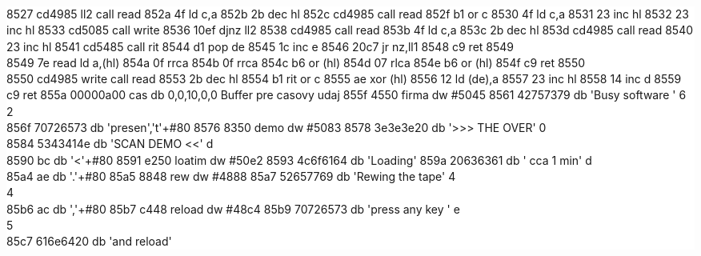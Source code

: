8527 cd4985     ll2    call read
852a 4f                ld   c,a
852b 2b                dec  hl
852c cd4985            call read
852f b1                or   c
8530 4f                ld   c,a
8531 23                inc  hl
8532 23                inc  hl
8533 cd5085            call write
8536 10ef              djnz ll2
8538 cd4985            call read
853b 4f                ld   c,a
853c 2b                dec  hl
853d cd4985            call read
8540 23                inc  hl
8541 cd5485            call rit
8544 d1                pop  de
8545 1c                inc  e
8546 20c7              jr   nz,ll1
8548 c9                ret
8549             
8549 7e         read   ld   a,(hl)
854a 0f                rrca
854b 0f                rrca
854c b6                or   (hl)
854d 07                rlca
854e b6                or   (hl)
854f c9                ret
8550             
8550 cd4985     write  call read
8553 2b                dec  hl
8554 b1         rit    or   c
8555 ae                xor  (hl)
8556 12                ld   (de),a
8557 23                inc  hl
8558 14                inc  d
8559 c9                ret
855a 00000a00   cas    db   0,0,10,0,0	Buffer pre casovy udaj
            855f 4550       firma  dw   #5045
8561 42757379          db   'Busy software '
            6    
            2    
            856f 70726573          db   'presen','t'+#80
            8576 8350       demo   dw   #5083
8578 3e3e3e20          db   '&gt;&gt;&gt; THE OVER'
            0    
            8584 5343414e          db   'SCAN DEMO &lt;&lt;'
            d    
            8590 bc                db   '&lt;'+#80
8591 e250       loatim dw   #50e2
8593 4c6f6164          db   'Loading'
            859a 20636361          db   ' cca 1 min'
            d    
            85a4 ae                db   '.'+#80
85a5 8848       rew    dw   #4888
85a7 52657769          db   'Rewing the tape'
            4    
            4    
            85b6 ac                db   ','+#80
85b7 c448       reload dw   #48c4
85b9 70726573          db   'press any key '
            e    
            5    
            85c7 616e6420          db   'and reload'